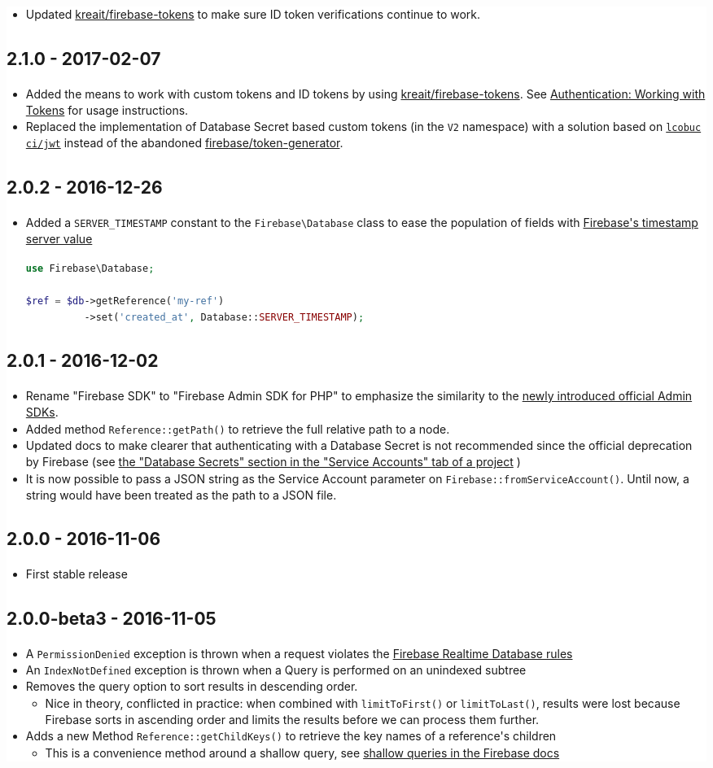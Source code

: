 * Updated [kreait/firebase-tokens](https://github.com/kreait/firebase-tokens-php/releases/tag/1.1.0) 
  to make sure ID token verifications continue to work.

## 2.1.0 - 2017-02-07

* Added the means to work with custom tokens and ID tokens by using
  [kreait/firebase-tokens](https://packagist.org/packages/kreait/firebase-tokens). See
  [Authentication: Working with Tokens](http://firebase-php.readthedocs.io/en/latest/authentication.html#working-with-tokens)
  for usage instructions.
* Replaced the implementation of Database Secret based custom tokens (in the `V2` namespace) 
  with a solution based on [`lcobucci/jwt`](https://github.com/lcobucci/jwt) instead of the 
  abandoned [firebase/token-generator](https://github.com/firebase/firebase-token-generator-php).

## 2.0.2 - 2016-12-26

* Added a `SERVER_TIMESTAMP` constant to the `Firebase\Database` class to ease the population of fields
  with [Firebase's timestamp server value](https://firebase.google.com/docs/reference/rest/database/#section-server-values)
  
  ```php
  use Firebase\Database;

  $ref = $db->getReference('my-ref')
            ->set('created_at', Database::SERVER_TIMESTAMP); 
  ```

## 2.0.1 - 2016-12-02

* Rename "Firebase SDK" to "Firebase Admin SDK for PHP" to emphasize the similarity to the [newly
  introduced official Admin SDKs](https://firebase.googleblog.com/2016/11/bringing-firebase-to-your-server.html).
* Added method `Reference::getPath()` to retrieve the full relative path to a node.
* Updated docs to make clearer that authenticating with a Database Secret is not recommended since
  the official deprecation by Firebase (see 
  [the "Database Secrets" section in the "Service Accounts" tab of a project](https://console.firebase.google.com/project/kreait-firebase-php/settings/serviceaccounts/adminsdk)
  )
* It is now possible to pass a JSON string as the Service Account parameter on `Firebase::fromServiceAccount()`.
  Until now, a string would have been treated as the path to a JSON file. 

## 2.0.0 - 2016-11-06

* First stable release

## 2.0.0-beta3 - 2016-11-05

* A `PermissionDenied` exception is thrown when a request violates the 
  [Firebase Realtime Database rules](https://firebase.google.com/docs/database/security/securing-data)
* An `IndexNotDefined` exception is thrown when a Query is performed on an unindexed subtree
* Removes the query option to sort results in descending order.
  * Nice in theory, conflicted in practice: when combined with `limitToFirst()` or `limitToLast()`,
    results were lost because Firebase sorts in ascending order and limits the results before
    we can process them further.
* Adds a new Method `Reference::getChildKeys()` to retrieve the key names of a reference's children
  * This is a convenience method around a shallow query, see 
    [shallow queries in the Firebase docs](https://firebase.google.com/docs/database/rest/retrieve-data#shallow)
